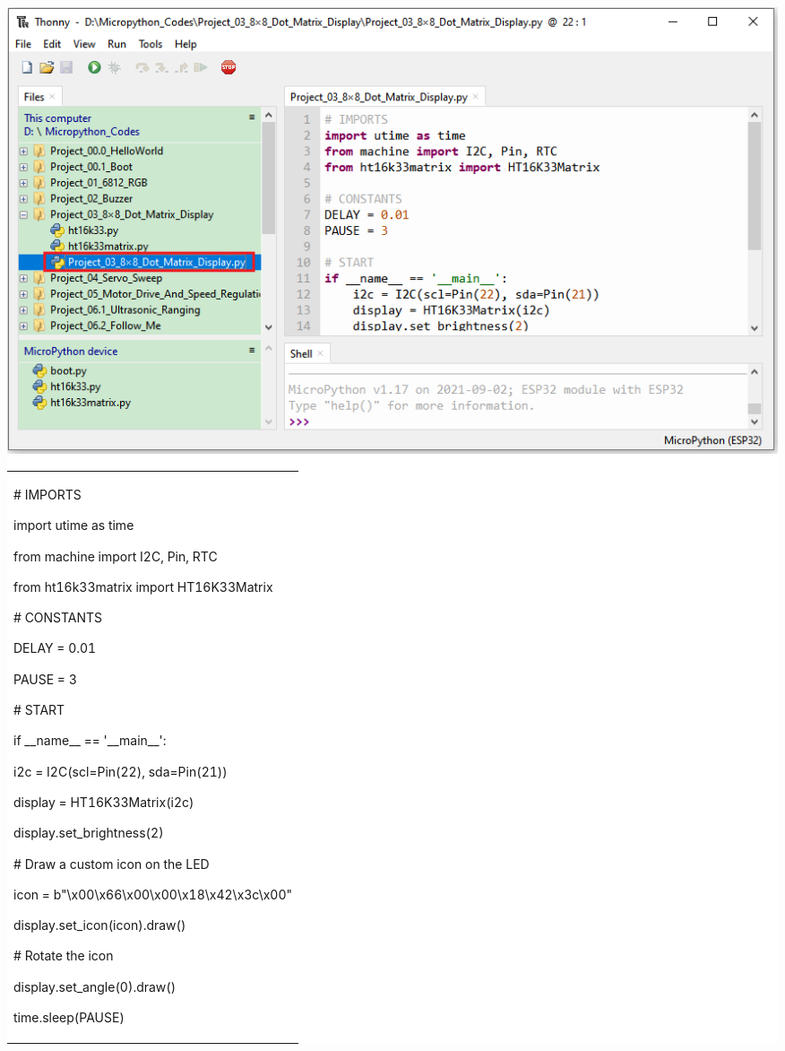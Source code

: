 ![](media/d8cfe053b714d8f3d209b9e9a34f9cd9.png)

<table>
<tbody>
<tr class="odd">
<td><p># IMPORTS</p>
<p>import utime as time</p>
<p>from machine import I2C, Pin, RTC</p>
<p>from ht16k33matrix import HT16K33Matrix</p>
<p># CONSTANTS</p>
<p>DELAY = 0.01</p>
<p>PAUSE = 3</p>
<p># START</p>
<p>if __name__ == '__main__':</p>
<p>i2c = I2C(scl=Pin(22), sda=Pin(21))</p>
<p>display = HT16K33Matrix(i2c)</p>
<p>display.set_brightness(2)</p>
<p># Draw a custom icon on the LED</p>
<p>icon = b"\x00\x66\x00\x00\x18\x42\x3c\x00"</p>
<p>display.set_icon(icon).draw()</p>
<p># Rotate the icon</p>
<p>display.set_angle(0).draw()</p>
<p>time.sleep(PAUSE)</p></td>
</tr>
</tbody>
</table>
